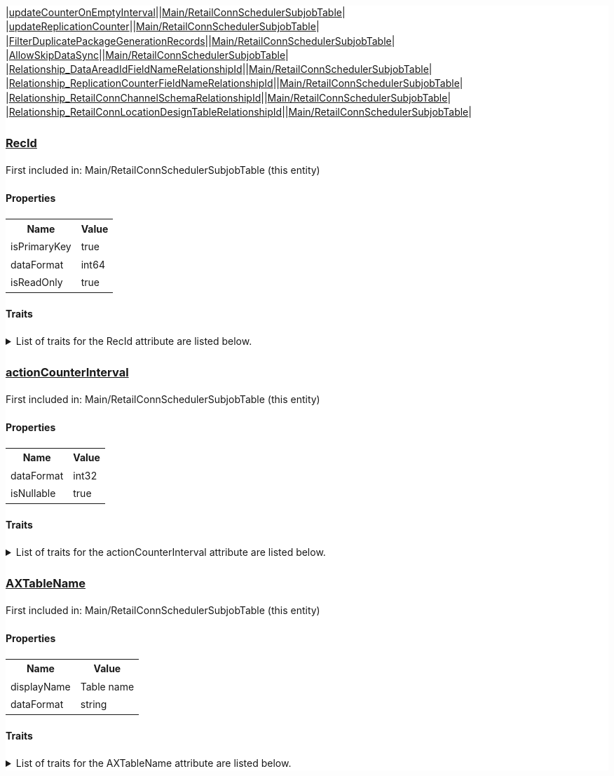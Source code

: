 |[updateCounterOnEmptyInterval](#updateCounterOnEmptyInterval)||<a href="RetailConnSchedulerSubjobTable.md" target="_blank">Main/RetailConnSchedulerSubjobTable</a>|
|[updateReplicationCounter](#updateReplicationCounter)||<a href="RetailConnSchedulerSubjobTable.md" target="_blank">Main/RetailConnSchedulerSubjobTable</a>|
|[FilterDuplicatePackageGenerationRecords](#FilterDuplicatePackageGenerationRecords)||<a href="RetailConnSchedulerSubjobTable.md" target="_blank">Main/RetailConnSchedulerSubjobTable</a>|
|[AllowSkipDataSync](#AllowSkipDataSync)||<a href="RetailConnSchedulerSubjobTable.md" target="_blank">Main/RetailConnSchedulerSubjobTable</a>|
|[Relationship_DataAreadIdFieldNameRelationshipId](#Relationship_DataAreadIdFieldNameRelationshipId)||<a href="RetailConnSchedulerSubjobTable.md" target="_blank">Main/RetailConnSchedulerSubjobTable</a>|
|[Relationship_ReplicationCounterFieldNameRelationshipId](#Relationship_ReplicationCounterFieldNameRelationshipId)||<a href="RetailConnSchedulerSubjobTable.md" target="_blank">Main/RetailConnSchedulerSubjobTable</a>|
|[Relationship_RetailConnChannelSchemaRelationshipId](#Relationship_RetailConnChannelSchemaRelationshipId)||<a href="RetailConnSchedulerSubjobTable.md" target="_blank">Main/RetailConnSchedulerSubjobTable</a>|
|[Relationship_RetailConnLocationDesignTableRelationshipId](#Relationship_RetailConnLocationDesignTableRelationshipId)||<a href="RetailConnSchedulerSubjobTable.md" target="_blank">Main/RetailConnSchedulerSubjobTable</a>|

### <a href=#RecId name="RecId">RecId</a>

First included in: Main/RetailConnSchedulerSubjobTable (this entity)  

#### Properties

<table><tr><th>Name</th><th>Value</th></tr><tr><td>isPrimaryKey</td><td>true</td></tr><tr><td>dataFormat</td><td>int64</td></tr><tr><td>isReadOnly</td><td>true</td></tr></table>

#### Traits

<details><summary>List of traits for the RecId attribute are listed below.</summary></details>

### <a href=#actionCounterInterval name="actionCounterInterval">actionCounterInterval</a>

First included in: Main/RetailConnSchedulerSubjobTable (this entity)  

#### Properties

<table><tr><th>Name</th><th>Value</th></tr><tr><td>dataFormat</td><td>int32</td></tr><tr><td>isNullable</td><td>true</td></tr></table>

#### Traits

<details><summary>List of traits for the actionCounterInterval attribute are listed below.</summary></details>

### <a href=#AXTableName name="AXTableName">AXTableName</a>

First included in: Main/RetailConnSchedulerSubjobTable (this entity)  

#### Properties

<table><tr><th>Name</th><th>Value</th></tr><tr><td>displayName</td><td>Table name</td></tr><tr><td>dataFormat</td><td>string</td></tr></table>

#### Traits

<details><summary>List of traits for the AXTableName attribute are listed below.</summary></details>
